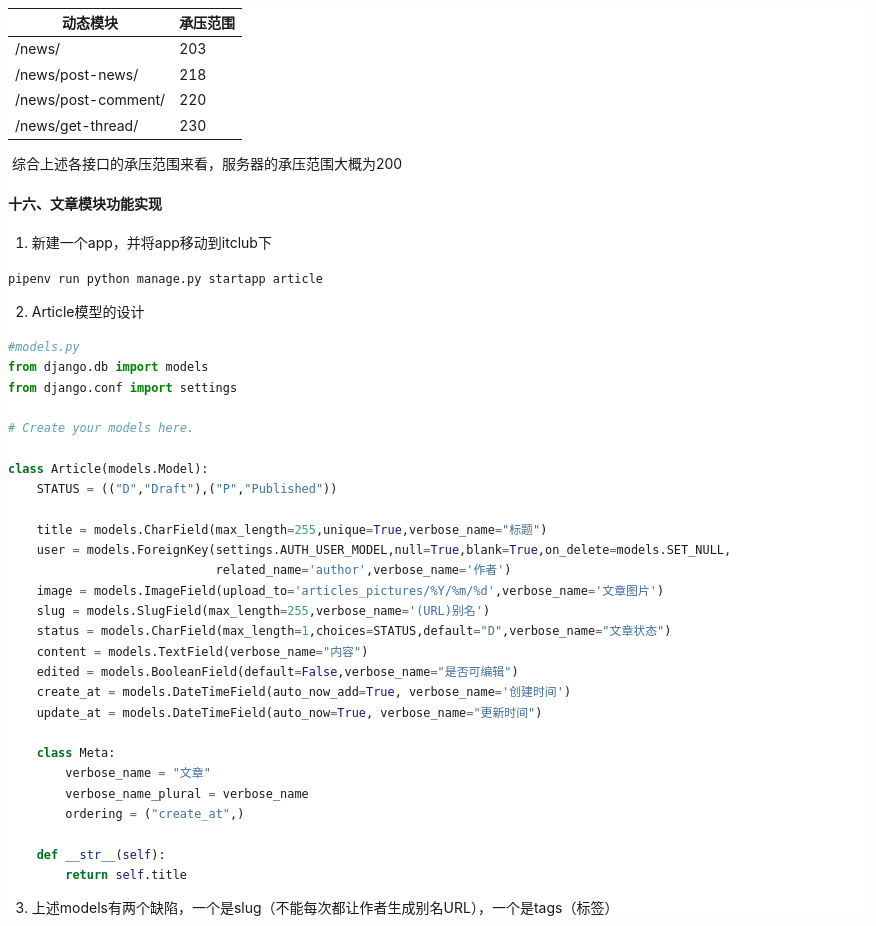 | 动态模块            | 承压范围 |
| ------------------- | -------- |
| /news/              | 203      |
| /news/post-news/    | 218      |
| /news/post-comment/ | 220      |
| /news/get-thread/   | 230      |

​	综合上述各接口的承压范围来看，服务器的承压范围大概为200



#### 十六、文章模块功能实现

1. 新建一个app，并将app移动到itclub下

```python
pipenv run python manage.py startapp article
```

2. Article模型的设计

```python
#models.py
from django.db import models
from django.conf import settings

# Create your models here.

class Article(models.Model):
    STATUS = (("D","Draft"),("P","Published"))

    title = models.CharField(max_length=255,unique=True,verbose_name="标题")
    user = models.ForeignKey(settings.AUTH_USER_MODEL,null=True,blank=True,on_delete=models.SET_NULL,
                             related_name='author',verbose_name='作者')
    image = models.ImageField(upload_to='articles_pictures/%Y/%m/%d',verbose_name='文章图片')
    slug = models.SlugField(max_length=255,verbose_name='(URL)别名')
    status = models.CharField(max_length=1,choices=STATUS,default="D",verbose_name="文章状态")
    content = models.TextField(verbose_name="内容")
    edited = models.BooleanField(default=False,verbose_name="是否可编辑")
    create_at = models.DateTimeField(auto_now_add=True, verbose_name='创建时间')
    update_at = models.DateTimeField(auto_now=True, verbose_name="更新时间")

    class Meta:
        verbose_name = "文章"
        verbose_name_plural = verbose_name
        ordering = ("create_at",)

    def __str__(self):
        return self.title
```

3. 上述models有两个缺陷，一个是slug（不能每次都让作者生成别名URL），一个是tags（标签）
